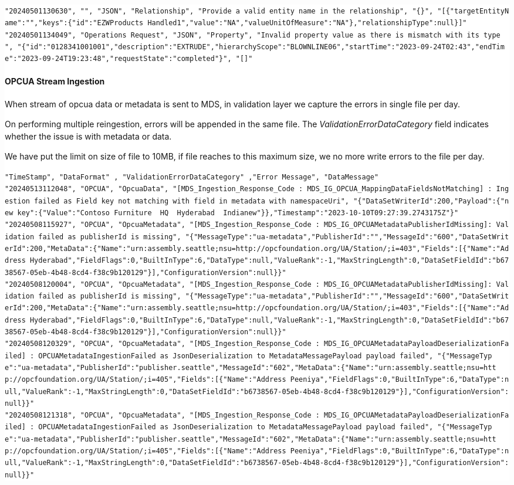 ```csv
"20240501130630", "", "JSON", "Relationship", "Provide a valid entity name in the relationship", "{}", "[{"targetEntityName":"","keys":{"id":"EZWProducts Handled1","value":"NA","valueUnitOfMeasure":"NA"},"relationshipType":null}]"
"20240501134049", "Operations Request", "JSON", "Property", "Invalid property value as there is mismatch with its type ", "{"id":"0128341001001","description":"EXTRUDE","hierarchyScope":"BLOWNLINE06","startTime":"2023-09-24T02:43","endTime":"2023-09-24T19:23:48","requestState":"completed"}", "[]"
```

#### OPCUA Stream Ingestion

When stream of opcua data or metadata is sent to MDS, in validation layer we capture the errors in single file per day.

On performing multiple reingestion, errors will be appended in the same file.
The *ValidationErrorDataCategory* field indicates whether the issue is with metadata or data.

We have put the limit on size of file to 10MB, if file reaches to this maximum size, we no more write errors to the file per day.

```csv
"TimeStamp", "DataFormat" , "ValidationErrorDataCategory" ,"Error Message", "DataMessage"
"20240513112048", "OPCUA", "OpcuaData", "[MDS_Ingestion_Response_Code : MDS_IG_OPCUA_MappingDataFieldsNotMatching] : Ingestion failed as Field key not matching with field in metadata with namespaceUri", "{"DataSetWriterId":200,"Payload":{"new key":{"Value":"Contoso Furniture  HQ  Hyderabad  Indianew"}},"Timestamp":"2023-10-10T09:27:39.2743175Z"}"
"20240508115927", "OPCUA", "OpcuaMetadata", "[MDS_Ingestion_Response_Code : MDS_IG_OPCUAMetadataPublisherIdMissing]: Validation failed as publisherId is missing", "{"MessageType":"ua-metadata","PublisherId":"","MessageId":"600","DataSetWriterId":200,"MetaData":{"Name":"urn:assembly.seattle;nsu=http://opcfoundation.org/UA/Station/;i=403","Fields":[{"Name":"Address Hyderabad","FieldFlags":0,"BuiltInType":6,"DataType":null,"ValueRank":-1,"MaxStringLength":0,"DataSetFieldId":"b6738567-05eb-4b48-8cd4-f38c9b120129"}],"ConfigurationVersion":null}}"
"20240508120004", "OPCUA", "OpcuaMetadata", "[MDS_Ingestion_Response_Code : MDS_IG_OPCUAMetadataPublisherIdMissing]: Validation failed as publisherId is missing", "{"MessageType":"ua-metadata","PublisherId":"","MessageId":"600","DataSetWriterId":200,"MetaData":{"Name":"urn:assembly.seattle;nsu=http://opcfoundation.org/UA/Station/;i=403","Fields":[{"Name":"Address Hyderabad","FieldFlags":0,"BuiltInType":6,"DataType":null,"ValueRank":-1,"MaxStringLength":0,"DataSetFieldId":"b6738567-05eb-4b48-8cd4-f38c9b120129"}],"ConfigurationVersion":null}}"
"20240508120329", "OPCUA", "OpcuaMetadata", "[MDS_Ingestion_Response_Code : MDS_IG_OPCUAMetadataPayloadDeserializationFailed] : OPCUAMetadataIngestionFailed as JsonDeserialization to MetadataMessagePayload payload failed", "{"MessageType":"ua-metadata","PublisherId":"publisher.seattle","MessageId":"602","MetaData":{"Name":"urn:assembly.seattle;nsu=http://opcfoundation.org/UA/Station/;i=405","Fields":[{"Name":"Address Peeniya","FieldFlags":0,"BuiltInType":6,"DataType":null,"ValueRank":-1,"MaxStringLength":0,"DataSetFieldId":"b6738567-05eb-4b48-8cd4-f38c9b120129"}],"ConfigurationVersion":null}}"
"20240508121318", "OPCUA", "OpcuaMetadata", "[MDS_Ingestion_Response_Code : MDS_IG_OPCUAMetadataPayloadDeserializationFailed] : OPCUAMetadataIngestionFailed as JsonDeserialization to MetadataMessagePayload payload failed", "{"MessageType":"ua-metadata","PublisherId":"publisher.seattle","MessageId":"602","MetaData":{"Name":"urn:assembly.seattle;nsu=http://opcfoundation.org/UA/Station/;i=405","Fields":[{"Name":"Address Peeniya","FieldFlags":0,"BuiltInType":6,"DataType":null,"ValueRank":-1,"MaxStringLength":0,"DataSetFieldId":"b6738567-05eb-4b48-8cd4-f38c9b120129"}],"ConfigurationVersion":null}}"
```

